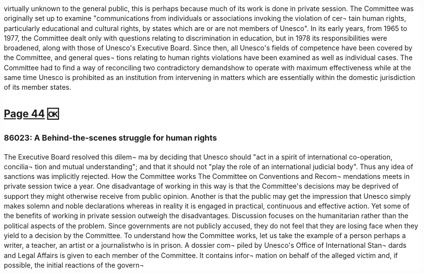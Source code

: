 virtually unknown to the general public, this
is perhaps because much of its work is done
in private session.
The Committee was originally set up to
examine "communications from individuals
or associations invoking the violation of cer¬
tain human rights, particularly educational and
cultural rights, by states which are or are not
members of Unesco".
In its early years, from 1965 to 1977, the
Committee dealt only with questions relating
to discrimination in education, but in 1978 its
responsibilities were broadened, along with
those of Unesco's Executive Board. Since then,
all Unesco's fields of competence have been
covered by the Committee, and general ques¬
tions relating to human rights violations have
been examined as well as individual cases.
The Committee had to find a way of
reconciling two contradictory demandshow
to operate with maximum effectiveness while
at the same time Unesco is prohibited as an
institution from intervening in matters which
are essentially within the domestic jurisdiction
of its member states.
## [Page 44](https://demo.humlab.umu.se/courier/086025engo.pdf#page=44) 🆗
### 86023: A Behind-the-scenes struggle for human rights
The Executive Board resolved this dilem¬
ma by deciding that Unesco should "act in a
spirit of international co-operation, concilia¬
tion and mutual understanding"; and that it
should not "play the role of an international
judicial body". Thus any idea of sanctions was
implicitly rejected.
How the Committee works
The Committee on Conventions and Recom¬
mendations meets in private session twice a
year. One disadvantage of working in this way
is that the Committee's decisions may be
deprived of support they might otherwise
receive from public opinion. Another is that
the public may get the impression that Unesco
simply makes solemn and noble declarations
whereas in reality it is engaged in practical,
continuous and effective action.
Yet some of the benefits of working in
private session outweigh the disadvantages.
Discussion focuses on the humanitarian rather
than the political aspects of the problem. Since
governments are not publicly accused, they do
not feel that they are losing face when they
yield to a decision by the Committee.
To understand how the Committee
works, let us take the example of a person
perhaps a writer, a teacher, an artist or a
journalistwho is in prison. A dossier com¬
piled by Unesco's Office of International Stan¬
dards and Legal Affairs is given to each
member of the Committee. It contains infor¬
mation on behalf of the alleged victim and,
if possible, the initial reactions of the govern¬
